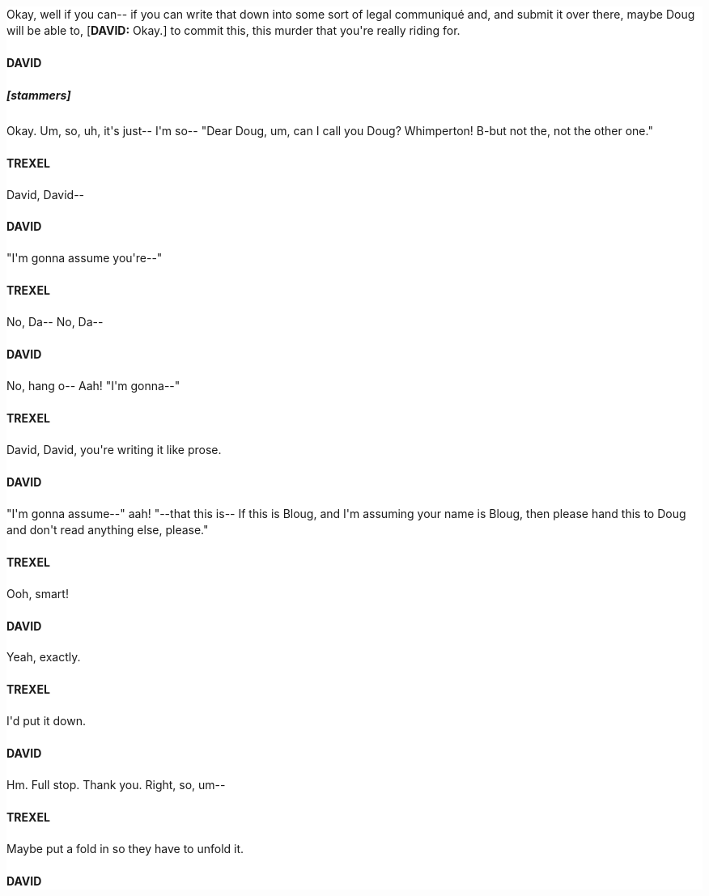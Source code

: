 Okay, well if you can-- if you can write that down into some sort of legal communiqué and, and submit it over there, maybe Doug will be able to, [__DAVID:__ Okay.] to commit this, this murder that you're really riding for.

#### DAVID

##### [stammers]

Okay. Um, so, uh,  it's just-- I'm so-- "Dear Doug, um, can I call you Doug? Whimperton! B-but not the, not the other one."

#### TREXEL

David, David--

#### DAVID

"I'm gonna assume you're--"

#### TREXEL

No, Da-- No, Da--

#### DAVID

No, hang o-- Aah! "I'm gonna--"

#### TREXEL

David, David, you're writing it like prose.

#### DAVID

"I'm gonna assume--" aah! "--that this is-- If this is Bloug, and I'm assuming your name is Bloug, then please hand this to Doug and don't read anything else, please."

#### TREXEL

Ooh, smart!

#### DAVID

Yeah, exactly.

#### TREXEL

I'd put it down.

#### DAVID

Hm. Full stop. Thank you. Right, so, um--

#### TREXEL

Maybe put a fold in so they have to unfold it.

#### DAVID
